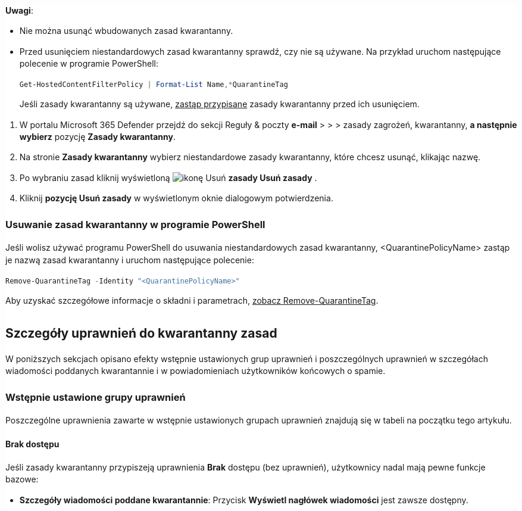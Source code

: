 **Uwagi**:

- Nie można usunąć wbudowanych zasad kwarantanny.
- Przed usunięciem niestandardowych zasad kwarantanny sprawdź, czy nie są używane. Na przykład uruchom następujące polecenie w programie PowerShell:

  ```powershell
  Get-HostedContentFilterPolicy | Format-List Name,*QuarantineTag
  ```

  Jeśli zasady kwarantanny są używane, [zastąp przypisane](#step-2-assign-a-quarantine-policy-to-supported-features) zasady kwarantanny przed ich usunięciem.

1. W portalu Microsoft 365 Defender przejdź do sekcji Reguły & poczty **e-mail** \> \>  \> zasady zagrożeń, kwarantanny, **a następnie wybierz** pozycję **Zasady kwarantanny**.

2. Na stronie **Zasady kwarantanny** wybierz niestandardowe zasady kwarantanny, które chcesz usunąć, klikając nazwę.

3. Po wybraniu zasad kliknij wyświetloną ![ikonę](../../media/m365-cc-sc-delete-icon.png) Usuń **zasady Usuń zasady** .

4. Kliknij **pozycję Usuń zasady** w wyświetlonym oknie dialogowym potwierdzenia.

### <a name="remove-quarantine-policies-in-powershell"></a>Usuwanie zasad kwarantanny w programie PowerShell

Jeśli wolisz używać programu PowerShell do usuwania niestandardowych zasad kwarantanny, \<QuarantinePolicyName\> zastąp je nazwą zasad kwarantanny i uruchom następujące polecenie:

```powershell
Remove-QuarantineTag -Identity "<QuarantinePolicyName>"
```

Aby uzyskać szczegółowe informacje o składni i parametrach, [zobacz Remove-QuarantineTag](/powershell/module/exchange/remove-quarantinetag).

## <a name="quarantine-policy-permission-details"></a>Szczegóły uprawnień do kwarantanny zasad

W poniższych sekcjach opisano efekty wstępnie ustawionych grup uprawnień i poszczególnych uprawnień w szczegółach wiadomości poddanych kwarantannie i w powiadomieniach użytkowników końcowych o spamie.

### <a name="preset-permissions-groups"></a>Wstępnie ustawione grupy uprawnień

Poszczególne uprawnienia zawarte w wstępnie ustawionych grupach uprawnień znajdują się w tabeli na początku tego artykułu.

#### <a name="no-access"></a>Brak dostępu

Jeśli zasady kwarantanny przypiszeją uprawnienia **Brak** dostępu (bez uprawnień), użytkownicy nadal mają pewne funkcje bazowe:

- **Szczegóły wiadomości poddane kwarantannie**: Przycisk **Wyświetl nagłówek wiadomości** jest zawsze dostępny.

